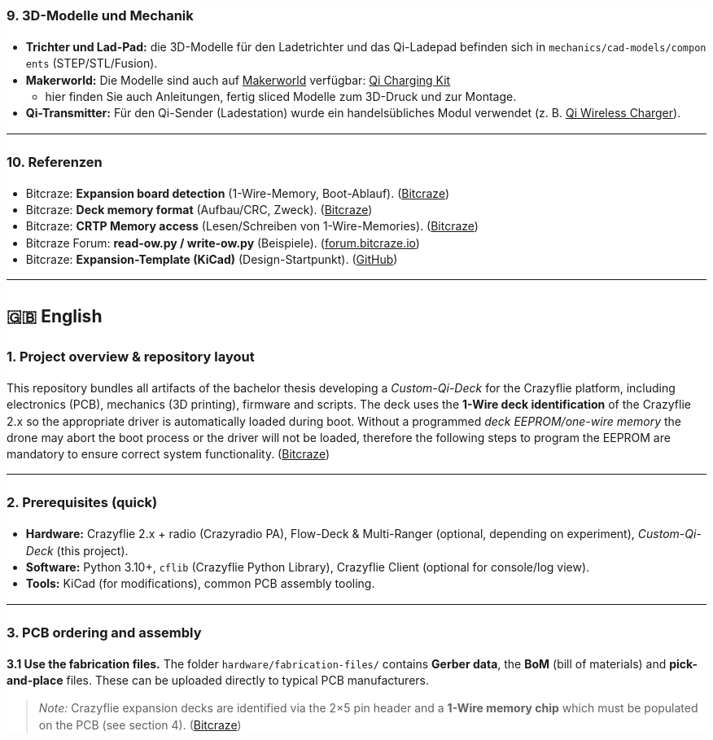 
### 9. 3D-Modelle und Mechanik

* **Trichter und Lad-Pad:** die 3D-Modelle für den Ladetrichter und das Qi-Ladepad befinden sich in `mechanics/cad-models/components` (STEP/STL/Fusion).
* **Makerworld:** Die Modelle sind auch auf [Makerworld](https://makerworld.io/) verfügbar: [Qi Charging Kit](https://makerworld.com/de/models/1899630-crazyflie-charging-funnel#profileId-2035758)
  * hier finden Sie auch Anleitungen, fertig sliced Modelle zum 3D-Druck und zur Montage.
* **Qi-Transmitter:** Für den Qi-Sender (Ladestation) wurde ein handelsübliches Modul verwendet (z. B. [Qi Wireless Charger](https://de.aliexpress.com/item/1005007750862678.html)).

---

### 10. Referenzen

* Bitcraze: **Expansion board detection** (1-Wire-Memory, Boot-Ablauf). ([Bitcraze][1])
* Bitcraze: **Deck memory format** (Aufbau/CRC, Zweck). ([Bitcraze][3])
* Bitcraze: **CRTP Memory access** (Lesen/Schreiben von 1-Wire-Memories). ([Bitcraze][2])
* Bitcraze Forum: **read-ow.py / write-ow.py** (Beispiele). ([forum.bitcraze.io][5])
* Bitcraze: **Expansion-Template (KiCad)** (Design-Startpunkt). ([GitHub][6])

---

## 🇬🇧 English

### 1. Project overview & repository layout

This repository bundles all artifacts of the bachelor thesis developing a *Custom-Qi-Deck* for the Crazyflie platform, including electronics (PCB), mechanics (3D printing), firmware and scripts. The deck uses the **1-Wire deck identification** of the Crazyflie 2.x so the appropriate driver is automatically loaded during boot. Without a programmed *deck EEPROM/one-wire memory* the drone may abort the boot process or the driver will not be loaded, therefore the following steps to program the EEPROM are mandatory to ensure correct system functionality. ([Bitcraze][1])

---

### 2. Prerequisites (quick)

* **Hardware:** Crazyflie 2.x + radio (Crazyradio PA), Flow-Deck & Multi-Ranger (optional, depending on experiment), *Custom-Qi-Deck* (this project).
* **Software:** Python 3.10+, `cflib` (Crazyflie Python Library), Crazyflie Client (optional for console/log view).
* **Tools:** KiCad (for modifications), common PCB assembly tooling.

---

### 3. PCB ordering and assembly

**3.1 Use the fabrication files.** The folder `hardware/fabrication-files/` contains **Gerber data**, the **BoM** (bill of materials) and **pick-and-place** files. These can be uploaded directly to typical PCB manufacturers.

> *Note:* Crazyflie expansion decks are identified via the 2×5 pin header and a **1-Wire memory chip** which must be populated on the PCB (see section 4). ([Bitcraze][1])


[1]: https://www.bitcraze.io/documentation/system/platform/cf2-expansiondecks/ "Expansion decks of the Crazyflie 2.x"
[2]: https://www.bitcraze.io/documentation/repository/crazyflie-firmware/master/functional-areas/crtp/crtp_mem/ "Memory access"
[3]: https://www.bitcraze.io/documentation/repository/crazyflie-firmware/master/functional-areas/deck_memory_format/ "Deck memory format"
[4]: https://www.bitcraze.io/documentation/repository/crazyflie-firmware/master/userguides/deck/ "Deck API"
[5]: https://forum.bitcraze.io/viewtopic.php?t=5105 "Where to see OW memory content?"
[6]: https://github.com/bitcraze/crazyflie2-exp-template-electronics "KiCad project for the Crazyflie 2.0 expansion template"